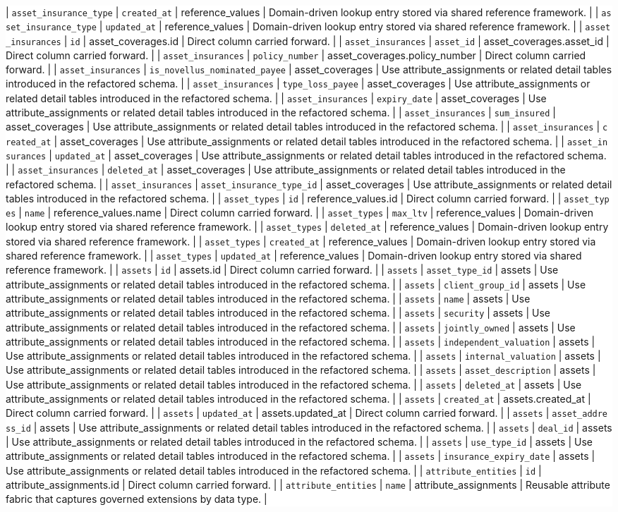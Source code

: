 | `asset_insurance_type` | `created_at` | reference_values | Domain-driven lookup entry stored via shared reference framework. |
| `asset_insurance_type` | `updated_at` | reference_values | Domain-driven lookup entry stored via shared reference framework. |
| `asset_insurances` | `id` | asset_coverages.id | Direct column carried forward. |
| `asset_insurances` | `asset_id` | asset_coverages.asset_id | Direct column carried forward. |
| `asset_insurances` | `policy_number` | asset_coverages.policy_number | Direct column carried forward. |
| `asset_insurances` | `is_novellus_nominated_payee` | asset_coverages | Use attribute_assignments or related detail tables introduced in the refactored schema. |
| `asset_insurances` | `type_loss_payee` | asset_coverages | Use attribute_assignments or related detail tables introduced in the refactored schema. |
| `asset_insurances` | `expiry_date` | asset_coverages | Use attribute_assignments or related detail tables introduced in the refactored schema. |
| `asset_insurances` | `sum_insured` | asset_coverages | Use attribute_assignments or related detail tables introduced in the refactored schema. |
| `asset_insurances` | `created_at` | asset_coverages | Use attribute_assignments or related detail tables introduced in the refactored schema. |
| `asset_insurances` | `updated_at` | asset_coverages | Use attribute_assignments or related detail tables introduced in the refactored schema. |
| `asset_insurances` | `deleted_at` | asset_coverages | Use attribute_assignments or related detail tables introduced in the refactored schema. |
| `asset_insurances` | `asset_insurance_type_id` | asset_coverages | Use attribute_assignments or related detail tables introduced in the refactored schema. |
| `asset_types` | `id` | reference_values.id | Direct column carried forward. |
| `asset_types` | `name` | reference_values.name | Direct column carried forward. |
| `asset_types` | `max_ltv` | reference_values | Domain-driven lookup entry stored via shared reference framework. |
| `asset_types` | `deleted_at` | reference_values | Domain-driven lookup entry stored via shared reference framework. |
| `asset_types` | `created_at` | reference_values | Domain-driven lookup entry stored via shared reference framework. |
| `asset_types` | `updated_at` | reference_values | Domain-driven lookup entry stored via shared reference framework. |
| `assets` | `id` | assets.id | Direct column carried forward. |
| `assets` | `asset_type_id` | assets | Use attribute_assignments or related detail tables introduced in the refactored schema. |
| `assets` | `client_group_id` | assets | Use attribute_assignments or related detail tables introduced in the refactored schema. |
| `assets` | `name` | assets | Use attribute_assignments or related detail tables introduced in the refactored schema. |
| `assets` | `security` | assets | Use attribute_assignments or related detail tables introduced in the refactored schema. |
| `assets` | `jointly_owned` | assets | Use attribute_assignments or related detail tables introduced in the refactored schema. |
| `assets` | `independent_valuation` | assets | Use attribute_assignments or related detail tables introduced in the refactored schema. |
| `assets` | `internal_valuation` | assets | Use attribute_assignments or related detail tables introduced in the refactored schema. |
| `assets` | `asset_description` | assets | Use attribute_assignments or related detail tables introduced in the refactored schema. |
| `assets` | `deleted_at` | assets | Use attribute_assignments or related detail tables introduced in the refactored schema. |
| `assets` | `created_at` | assets.created_at | Direct column carried forward. |
| `assets` | `updated_at` | assets.updated_at | Direct column carried forward. |
| `assets` | `asset_address_id` | assets | Use attribute_assignments or related detail tables introduced in the refactored schema. |
| `assets` | `deal_id` | assets | Use attribute_assignments or related detail tables introduced in the refactored schema. |
| `assets` | `use_type_id` | assets | Use attribute_assignments or related detail tables introduced in the refactored schema. |
| `assets` | `insurance_expiry_date` | assets | Use attribute_assignments or related detail tables introduced in the refactored schema. |
| `attribute_entities` | `id` | attribute_assignments.id | Direct column carried forward. |
| `attribute_entities` | `name` | attribute_assignments | Reusable attribute fabric that captures governed extensions by data type. |